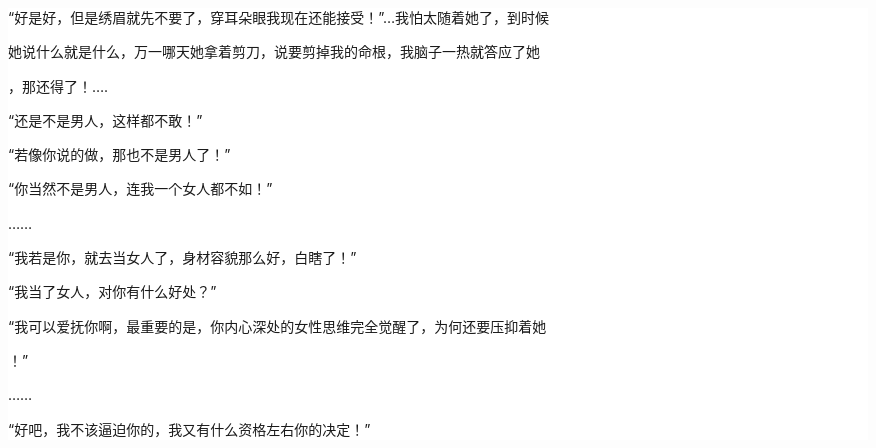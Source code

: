 “好是好，但是绣眉就先不要了，穿耳朵眼我现在还能接受！”…我怕太随着她了，到时候

她说什么就是什么，万一哪天她拿着剪刀，说要剪掉我的命根，我脑子一热就答应了她

，那还得了！….

“还是不是男人，这样都不敢！”

“若像你说的做，那也不是男人了！”

“你当然不是男人，连我一个女人都不如！”

……

“我若是你，就去当女人了，身材容貌那么好，白瞎了！”

“我当了女人，对你有什么好处？”

“我可以爱抚你啊，最重要的是，你内心深处的女性思维完全觉醒了，为何还要压抑着她

！”

……

“好吧，我不该逼迫你的，我又有什么资格左右你的决定！”

